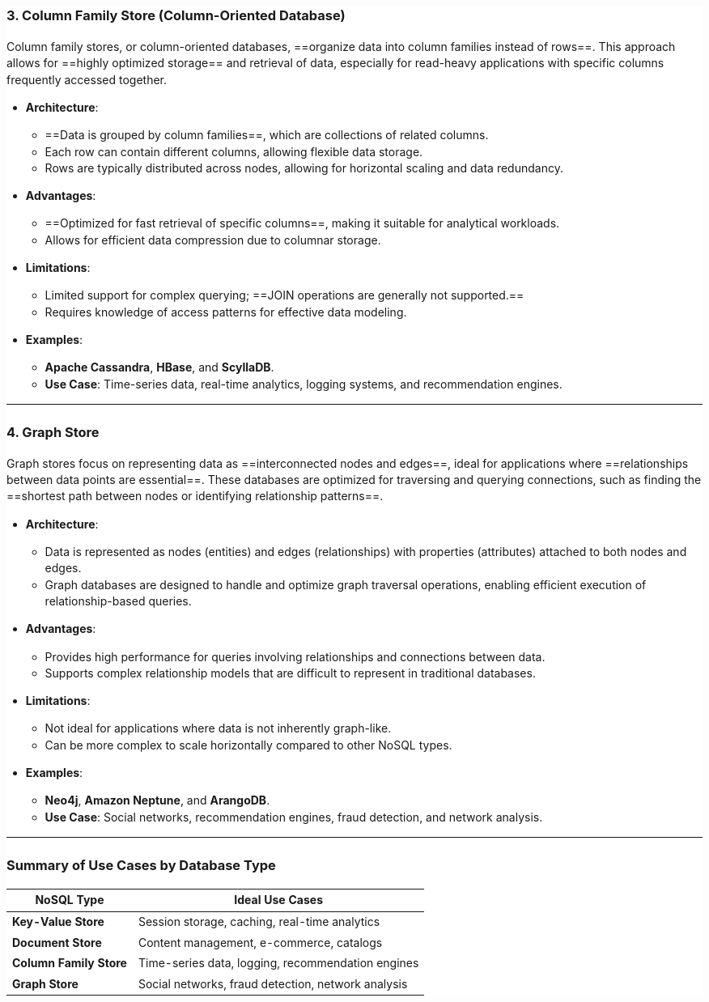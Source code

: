 
### 3. **Column Family Store (Column-Oriented Database)**
Column family stores, or column-oriented databases, ==organize data into column families instead of rows==. This approach allows for ==highly optimized storage== and retrieval of data, especially for read-heavy applications with specific columns frequently accessed together.

- **Architecture**:
  - ==Data is grouped by column families==, which are collections of related columns.
  - Each row can contain different columns, allowing flexible data storage.
  - Rows are typically distributed across nodes, allowing for horizontal scaling and data redundancy.

- **Advantages**:
  - ==Optimized for fast retrieval of specific columns==, making it suitable for analytical workloads.
  - Allows for efficient data compression due to columnar storage.

- **Limitations**:
  - Limited support for complex querying; ==JOIN operations are generally not supported.==
  - Requires knowledge of access patterns for effective data modeling.

- **Examples**:
  - **Apache Cassandra**, **HBase**, and **ScyllaDB**.
  - **Use Case**: Time-series data, real-time analytics, logging systems, and recommendation engines.

---

### 4. **Graph Store**
Graph stores focus on representing data as ==interconnected nodes and edges==, ideal for applications where ==relationships between data points are essential==. These databases are optimized for traversing and querying connections, such as finding the ==shortest path between nodes or identifying relationship patterns==.

- **Architecture**:
  - Data is represented as nodes (entities) and edges (relationships) with properties (attributes) attached to both nodes and edges.
  - Graph databases are designed to handle and optimize graph traversal operations, enabling efficient execution of relationship-based queries.

- **Advantages**:
  - Provides high performance for queries involving relationships and connections between data.
  - Supports complex relationship models that are difficult to represent in traditional databases.

- **Limitations**:
  - Not ideal for applications where data is not inherently graph-like.
  - Can be more complex to scale horizontally compared to other NoSQL types.

- **Examples**:
  - **Neo4j**, **Amazon Neptune**, and **ArangoDB**.
  - **Use Case**: Social networks, recommendation engines, fraud detection, and network analysis.

---

### Summary of Use Cases by Database Type

| NoSQL Type         | Ideal Use Cases                                  |
|---------------------|--------------------------------------------------|
| **Key-Value Store** | Session storage, caching, real-time analytics    |
| **Document Store**  | Content management, e-commerce, catalogs         |
| **Column Family Store** | Time-series data, logging, recommendation engines |
| **Graph Store**     | Social networks, fraud detection, network analysis |

